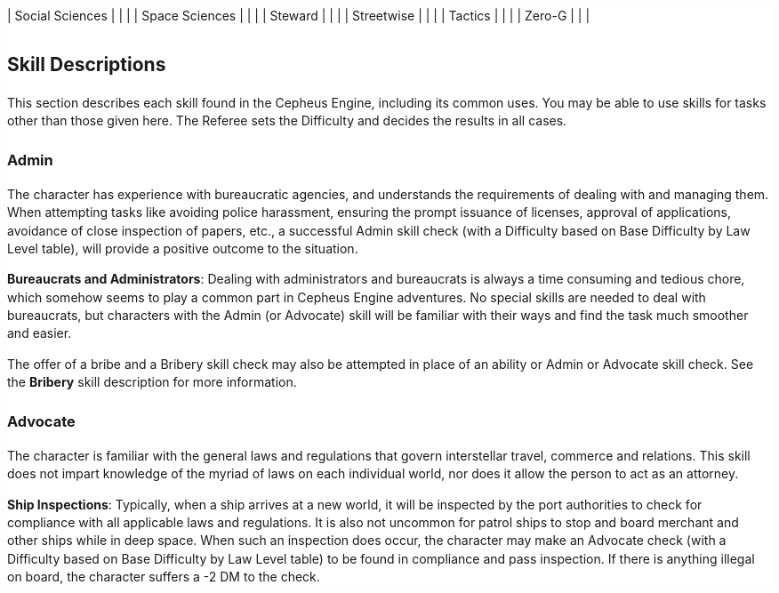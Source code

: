 | Social Sciences                     |                              |                            |
| Space Sciences                      |                              |                            |
| Steward                             |                              |                            |
| Streetwise                          |                              |                            |
| Tactics                             |                              |                            |
| Zero-G                              |                              |                            |

## Skill Descriptions

This section describes each skill found in the Cepheus Engine, including
its common uses. You may be able to use skills for tasks other than
those given here. The Referee sets the Difficulty and decides the
results in all cases.

### Admin

The character has experience with bureaucratic agencies, and understands
the requirements of dealing with and managing them. When attempting
tasks like avoiding police harassment, ensuring the prompt issuance of
licenses, approval of applications, avoidance of close inspection of
papers, etc., a successful Admin skill check (with a Difficulty based on
Base Difficulty by Law Level table), will provide a positive outcome to
the situation.

**Bureaucrats and Administrators**: Dealing with administrators and
bureaucrats is always a time consuming and tedious chore, which somehow
seems to play a common part in Cepheus Engine adventures. No special
skills are needed to deal with bureaucrats, but characters with the
Admin (or Advocate) skill will be familiar with their ways and find the
task much smoother and easier.

The offer of a bribe and a Bribery skill check may also be attempted in
place of an ability or Admin or Advocate skill check. See the
**Bribery** skill description for more information.

### Advocate

The character is familiar with the general laws and regulations that
govern interstellar travel, commerce and relations. This skill does not
impart knowledge of the myriad of laws on each individual world, nor
does it allow the person to act as an attorney.

**Ship Inspections**: Typically, when a ship arrives at a new world, it
will be inspected by the port authorities to check for compliance with
all applicable laws and regulations. It is also not uncommon for patrol
ships to stop and board merchant and other ships while in deep space.
When such an inspection does occur, the character may make an Advocate
check (with a Difficulty based on Base Difficulty by Law Level table) to
be found in compliance and pass inspection. If there is anything illegal
on board, the character suffers a -2 DM to the check.
